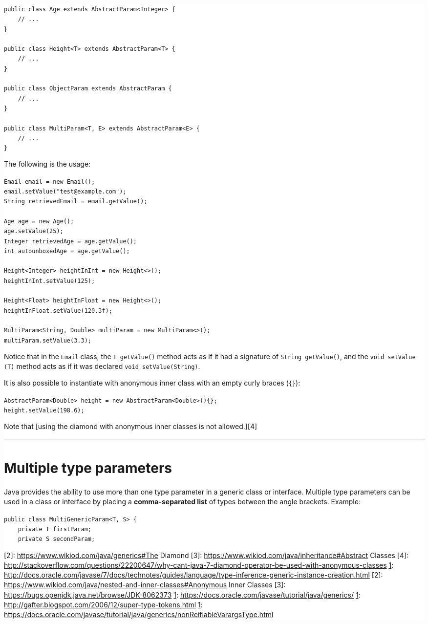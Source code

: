     public class Age extends AbstractParam<Integer> {
        // ...
    }

    public class Height<T> extends AbstractParam<T> {
        // ...
    }

    public class ObjectParam extends AbstractParam {
        // ...
    }

    public class MultiParam<T, E> extends AbstractParam<E> {
        // ...
    }

The following is the usage:

    Email email = new Email();
    email.setValue("test@example.com");
    String retrievedEmail = email.getValue();
    
    Age age = new Age();
    age.setValue(25);
    Integer retrievedAge = age.getValue();
    int autounboxedAge = age.getValue();

    Height<Integer> heightInInt = new Height<>();
    heightInInt.setValue(125);

    Height<Float> heightInFloat = new Height<>();
    heightInFloat.setValue(120.3f);

    MultiParam<String, Double> multiParam = new MultiParam<>();
    multiParam.setValue(3.3);


Notice that in the `Email` class, the `T getValue()` method acts as if it had a signature of `String getValue()`, and the `void setValue(T)` method acts as if it was declared `void setValue(String)`. 

It is also possible to instantiate with anonymous inner class with an empty curly braces (`{}`):

    AbstractParam<Double> height = new AbstractParam<Double>(){};
    height.setValue(198.6);

Note that [using the diamond with anonymous inner classes is not allowed.][4]

----------

# Multiple type parameters

Java provides the ability to use more than one type parameter in a generic class or interface. Multiple type parameters can be used in a class or interface by placing a **comma-separated list** of types between the angle brackets. Example: 

    public class MultiGenericParam<T, S> {
        private T firstParam;
        private S secondParam;
       

  [1]: https://en.wikipedia.org/wiki/Generics_in_Java
  [1]: https://docs.oracle.com/javase/tutorial/java/generics/
  [2]: https://www.wikiod.com/java/generics#The Diamond
  [3]: https://www.wikiod.com/java/inheritance#Abstract Classes
  [4]: http://stackoverflow.com/questions/22200647/why-cant-java-7-diamond-operator-be-used-with-anonymous-classes
  [1]: http://docs.oracle.com/javase/7/docs/technotes/guides/language/type-inference-generic-instance-creation.html
  [2]: https://www.wikiod.com/java/nested-and-inner-classes#Anonymous Inner Classes
  [3]: https://bugs.openjdk.java.net/browse/JDK-8062373
  [1]: https://docs.oracle.com/javase/tutorial/java/generics/
  [1]: http://gafter.blogspot.com/2006/12/super-type-tokens.html
  [1]: https://docs.oracle.com/javase/tutorial/java/generics/nonReifiableVarargsType.html